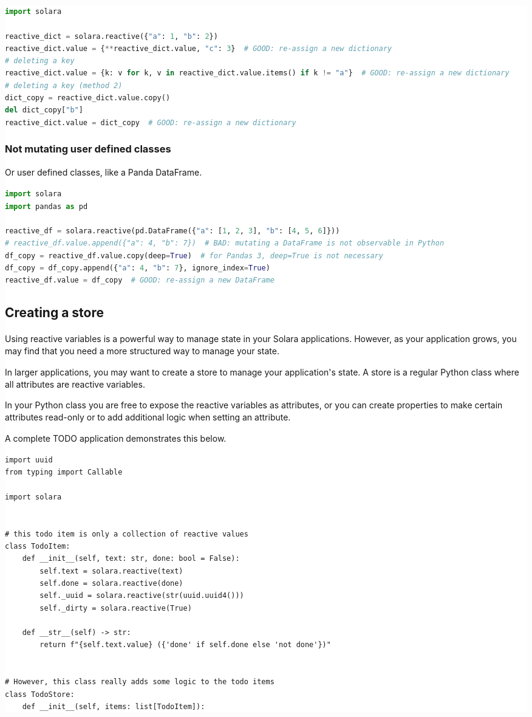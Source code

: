 ```python
import solara

reactive_dict = solara.reactive({"a": 1, "b": 2})
reactive_dict.value = {**reactive_dict.value, "c": 3}  # GOOD: re-assign a new dictionary
# deleting a key
reactive_dict.value = {k: v for k, v in reactive_dict.value.items() if k != "a"}  # GOOD: re-assign a new dictionary
# deleting a key (method 2)
dict_copy = reactive_dict.value.copy()
del dict_copy["b"]
reactive_dict.value = dict_copy  # GOOD: re-assign a new dictionary
```

### Not mutating user defined classes

Or user defined classes, like a Panda DataFrame.

```python
import solara
import pandas as pd

reactive_df = solara.reactive(pd.DataFrame({"a": [1, 2, 3], "b": [4, 5, 6]}))
# reactive_df.value.append({"a": 4, "b": 7})  # BAD: mutating a DataFrame is not observable in Python
df_copy = reactive_df.value.copy(deep=True)  # for Pandas 3, deep=True is not necessary
df_copy = df_copy.append({"a": 4, "b": 7}, ignore_index=True)
reactive_df.value = df_copy  # GOOD: re-assign a new DataFrame
```


## Creating a store

Using reactive variables is a powerful way to manage state in your Solara applications. However, as your application grows, you may find that you need a more structured way to manage your state.

In larger applications, you may want to create a store to manage your application's state. A store is a regular Python class where all attributes are reactive variables.

In your Python class you are free to expose the reactive variables as attributes, or you can create properties to make certain attributes read-only or to add additional logic when setting an attribute.

A complete TODO application demonstrates this below.

```solara
import uuid
from typing import Callable

import solara


# this todo item is only a collection of reactive values
class TodoItem:
    def __init__(self, text: str, done: bool = False):
        self.text = solara.reactive(text)
        self.done = solara.reactive(done)
        self._uuid = solara.reactive(str(uuid.uuid4()))
        self._dirty = solara.reactive(True)

    def __str__(self) -> str:
        return f"{self.text.value} ({'done' if self.done else 'not done'})"


# However, this class really adds some logic to the todo items
class TodoStore:
    def __init__(self, items: list[TodoItem]):
```